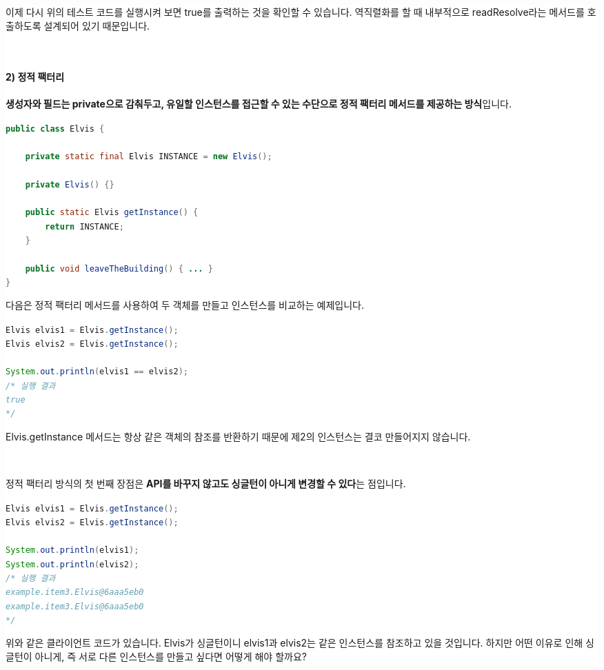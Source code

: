 이제 다시 위의 테스트 코드를 실행시켜 보면 true를 출력하는 것을 확인할 수 있습니다. 역직렬화를 할 때 내부적으로 readResolve라는 메서드를 호출하도록 설계되어 있기 때문입니다. 

<br>

#### 2) 정적 팩터리

**생성자와 필드는 private으로 감춰두고, 유일할 인스턴스를 접근할 수 있는 수단으로 정적 팩터리 메서드를 제공하는 방식**입니다.

```java
public class Elvis {

    private static final Elvis INSTANCE = new Elvis();

    private Elvis() {}

    public static Elvis getInstance() {
        return INSTANCE;
    }

    public void leaveTheBuilding() { ... }
}
```

다음은 정적 팩터리 메서드를 사용하여 두 객체를 만들고 인스턴스를 비교하는 예제입니다.

```java
Elvis elvis1 = Elvis.getInstance();
Elvis elvis2 = Elvis.getInstance();

System.out.println(elvis1 == elvis2);
/* 실행 결과
true
*/
```

Elvis.getInstance 메서드는 항상 같은 객체의 참조를 반환하기 때문에 제2의 인스턴스는 결코 만들어지지 않습니다. 

<br>

정적 팩터리 방식의 첫 번째 장점은 **API를 바꾸지 않고도 싱글턴이 아니게 변경할 수 있다**는 점입니다.

```java
Elvis elvis1 = Elvis.getInstance();
Elvis elvis2 = Elvis.getInstance();

System.out.println(elvis1);
System.out.println(elvis2);
/* 실행 결과
example.item3.Elvis@6aaa5eb0
example.item3.Elvis@6aaa5eb0
*/
```

위와 같은 클라이언트 코드가 있습니다. Elvis가 싱글턴이니 elvis1과 elvis2는 같은 인스턴스를 참조하고 있을 것입니다. 하지만 어떤 이유로 인해 싱글턴이 아니게, 즉 서로 다른 인스턴스를 만들고 싶다면 어떻게 해야 할까요? 
